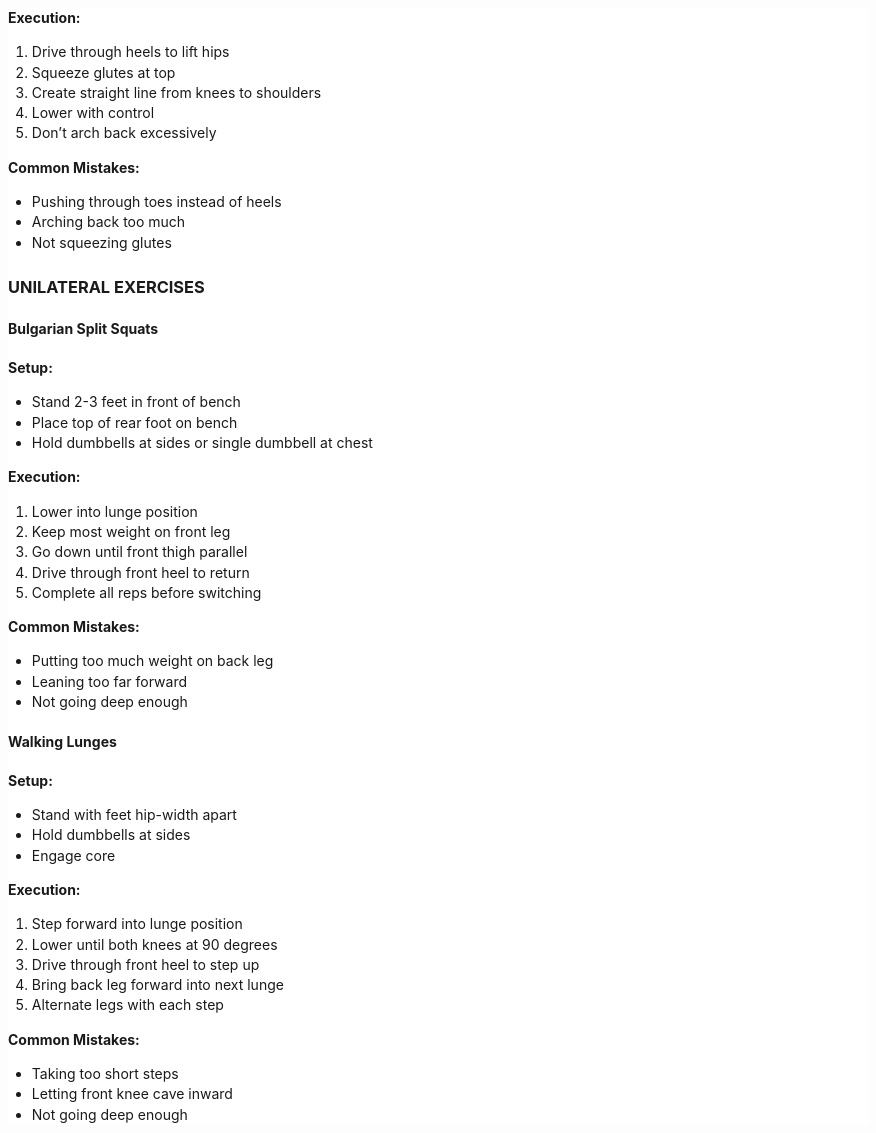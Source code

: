**Execution:**

1. Drive through heels to lift hips
1. Squeeze glutes at top
1. Create straight line from knees to shoulders
1. Lower with control
1. Don’t arch back excessively

**Common Mistakes:**

- Pushing through toes instead of heels
- Arching back too much
- Not squeezing glutes

### UNILATERAL EXERCISES

#### Bulgarian Split Squats

**Setup:**

- Stand 2-3 feet in front of bench
- Place top of rear foot on bench
- Hold dumbbells at sides or single dumbbell at chest

**Execution:**

1. Lower into lunge position
1. Keep most weight on front leg
1. Go down until front thigh parallel
1. Drive through front heel to return
1. Complete all reps before switching

**Common Mistakes:**

- Putting too much weight on back leg
- Leaning too far forward
- Not going deep enough

#### Walking Lunges

**Setup:**

- Stand with feet hip-width apart
- Hold dumbbells at sides
- Engage core

**Execution:**

1. Step forward into lunge position
1. Lower until both knees at 90 degrees
1. Drive through front heel to step up
1. Bring back leg forward into next lunge
1. Alternate legs with each step

**Common Mistakes:**

- Taking too short steps
- Letting front knee cave inward
- Not going deep enough
